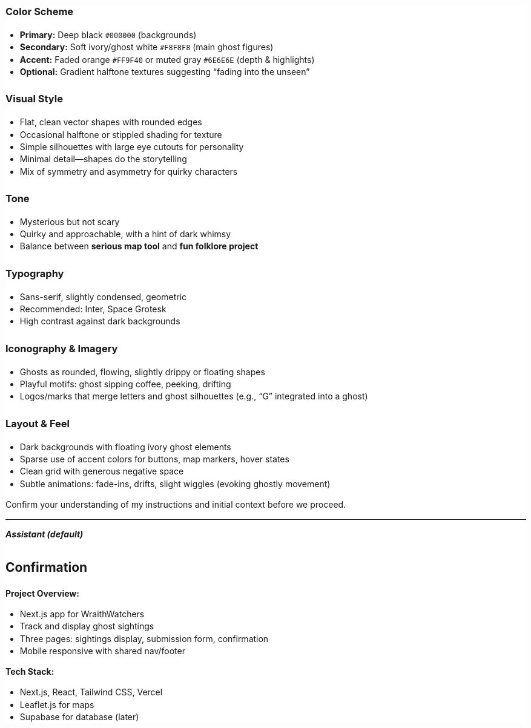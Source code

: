 ### Color Scheme
- **Primary:** Deep black `#000000` (backgrounds)  
- **Secondary:** Soft ivory/ghost white `#F8F8F8` (main ghost figures)  
- **Accent:** Faded orange `#FF9F40` or muted gray `#6E6E6E` (depth & highlights)  
- **Optional:** Gradient halftone textures suggesting “fading into the unseen”  

### Visual Style
- Flat, clean vector shapes with rounded edges  
- Occasional halftone or stippled shading for texture  
- Simple silhouettes with large eye cutouts for personality  
- Minimal detail—shapes do the storytelling  
- Mix of symmetry and asymmetry for quirky characters  

### Tone
- Mysterious but not scary  
- Quirky and approachable, with a hint of dark whimsy  
- Balance between **serious map tool** and **fun folklore project**

### Typography
- Sans-serif, slightly condensed, geometric  
- Recommended: Inter, Space Grotesk  
- High contrast against dark backgrounds

### Iconography & Imagery
- Ghosts as rounded, flowing, slightly drippy or floating shapes  
- Playful motifs: ghost sipping coffee, peeking, drifting  
- Logos/marks that merge letters and ghost silhouettes (e.g., “G” integrated into a ghost)

### Layout & Feel
- Dark backgrounds with floating ivory ghost elements  
- Sparse use of accent colors for buttons, map markers, hover states  
- Clean grid with generous negative space  
- Subtle animations: fade-ins, drifts, slight wiggles (evoking ghostly movement)

Confirm your understanding of my instructions and initial context before we proceed.



---

_**Assistant (default)**_

## Confirmation

**Project Overview:**
- Next.js app for WraithWatchers
- Track and display ghost sightings
- Three pages: sightings display, submission form, confirmation
- Mobile responsive with shared nav/footer

**Tech Stack:**
- Next.js, React, Tailwind CSS, Vercel
- Leaflet.js for maps
- Supabase for database (later)

